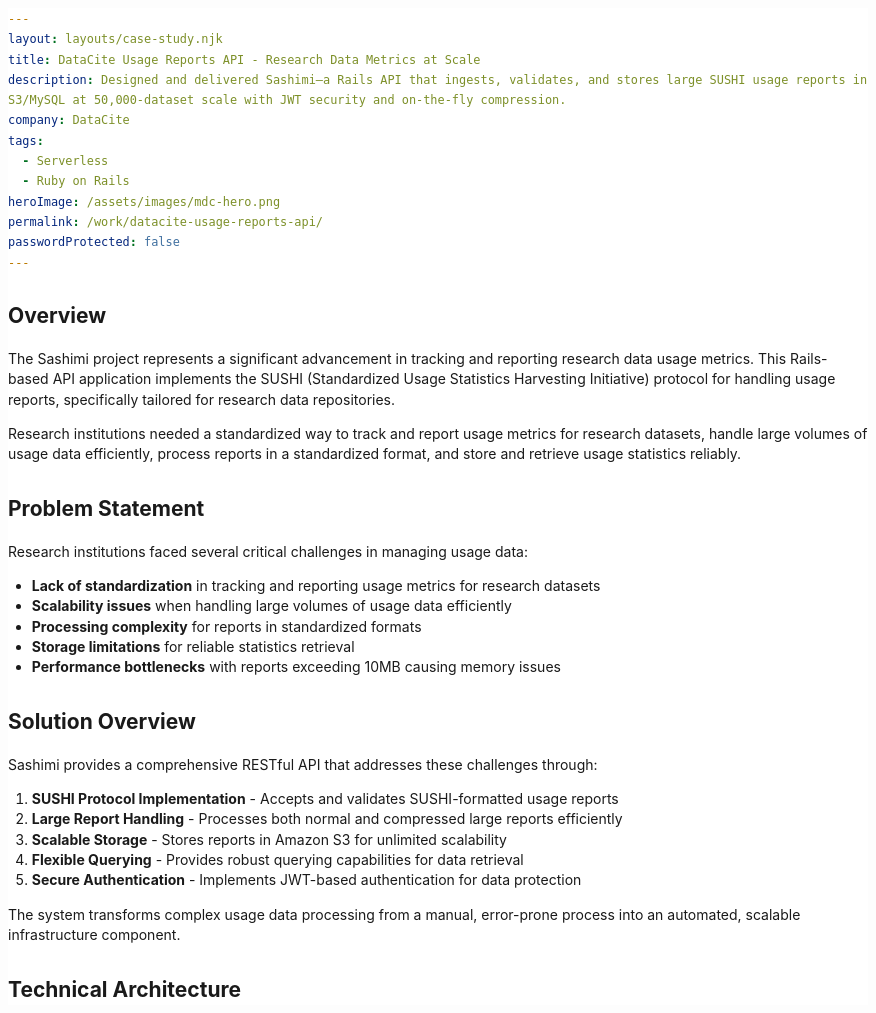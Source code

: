 ```yaml
---
layout: layouts/case-study.njk
title: DataCite Usage Reports API - Research Data Metrics at Scale
description: Designed and delivered Sashimi—a Rails API that ingests, validates, and stores large SUSHI usage reports in S3/MySQL at 50,000-dataset scale with JWT security and on-the-fly compression.
company: DataCite
tags: 
  - Serverless
  - Ruby on Rails
heroImage: /assets/images/mdc-hero.png
permalink: /work/datacite-usage-reports-api/
passwordProtected: false
---
```


## Overview

The Sashimi project represents a significant advancement in tracking and reporting research data usage metrics. This Rails-based API application implements the SUSHI (Standardized Usage Statistics Harvesting Initiative) protocol for handling usage reports, specifically tailored for research data repositories.

Research institutions needed a standardized way to track and report usage metrics for research datasets, handle large volumes of usage data efficiently, process reports in a standardized format, and store and retrieve usage statistics reliably.

## Problem Statement

Research institutions faced several critical challenges in managing usage data:

- **Lack of standardization** in tracking and reporting usage metrics for research datasets
- **Scalability issues** when handling large volumes of usage data efficiently
- **Processing complexity** for reports in standardized formats
- **Storage limitations** for reliable statistics retrieval
- **Performance bottlenecks** with reports exceeding 10MB causing memory issues

## Solution Overview

Sashimi provides a comprehensive RESTful API that addresses these challenges through:

1. **SUSHI Protocol Implementation** - Accepts and validates SUSHI-formatted usage reports
2. **Large Report Handling** - Processes both normal and compressed large reports efficiently
3. **Scalable Storage** - Stores reports in Amazon S3 for unlimited scalability
4. **Flexible Querying** - Provides robust querying capabilities for data retrieval
5. **Secure Authentication** - Implements JWT-based authentication for data protection

The system transforms complex usage data processing from a manual, error-prone process into an automated, scalable infrastructure component.

## Technical Architecture
